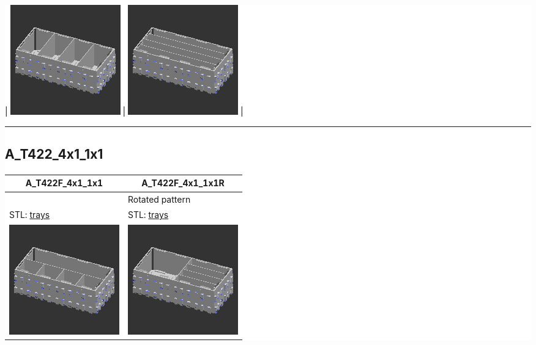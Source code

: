 | ![preview](png/A_T422F_4x1.png) | ![preview](png/A_T422F_4x1R.png) | 


---
## A_T422_4x1_1x1
| **A_T422F_4x1_1x1** | **A_T422F_4x1_1x1R** | 
| --- | --- | 
|  | Rotated pattern | 
| STL: [trays](https://github.com/CZDanol/DNLTray/releases/latest/download/DNLTray_A_trays.zip) | STL: [trays](https://github.com/CZDanol/DNLTray/releases/latest/download/DNLTray_A_trays.zip) | 
| ![preview](png/A_T422F_4x1_1x1.png) | ![preview](png/A_T422F_4x1_1x1R.png) | 
